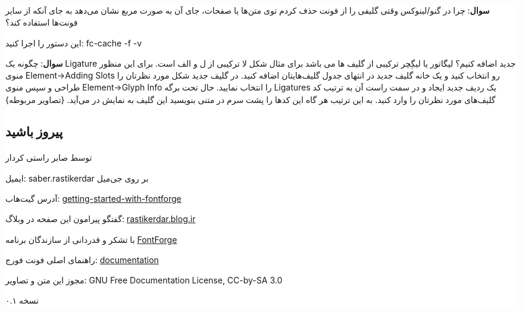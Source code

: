 
**سوال**: چرا در گنو/لینوکس وقتی گلیفی را از فونت حذف کردم توی متن‌ها یا صفحات، جای آن به صورت مربع نشان می‌دهد به جای آنکه از سایر فونت‌ها استفاده کند؟

این دستور را اجرا کنید:
fc-cache -f -v

**سوال**: چگونه یک Ligature جدید اضافه کنیم؟
لیگاتور یا لیگِچر ترکیبی از گلیف ها می باشد برای مثال شکل لا ترکیبی از ل و الف است. برای این منظور منوی Element->Adding Slots رو انتخاب کنید و یک خانه گلیف جدید در انتهای جدول گلیف‌هایتان اضافه کنید. در گلیف جدید شکل مورد نظرتان را طراحی و سپس منوی Element->Glyph Info را انتخاب نمایید. حال تحت برگه Ligatures یک ردیف جدید ایجاد و در سمت راست آن به ترتیب کد گلیف‌های مورد نظرتان را وارد کنید. به این ترتیب هر گاه این کدها را پشت سرم در متنی بنویسید این گلیف به نمایش در می‌آید.
{تصاویر مربوطه}


## پیروز باشید
توسط صابر راستی کردار

ایمیل: saber.rastikerdar بر روی جی‌میل

آدرس گیت‌هاب: [getting-started-with-fontforge](https://github.com/rastikerdar/getting-started-with-fontforge)

گفتگو پیرامون این صفحه در وبلاگ: [rastikerdar.blog.ir](http://rastikerdar.blog.ir/post/14)

با تشکر و قدردانی از سازندگان برنامه [FontForge](https://fontforge.github.io)

راهنمای اصلی فونت فورج: [documentation](https://fontforge.github.io/en-US/documentation/)

مجوز این متن و تصاویر: GNU Free Documentation License, CC-by-SA 3.0

نسخه ۰.۱
